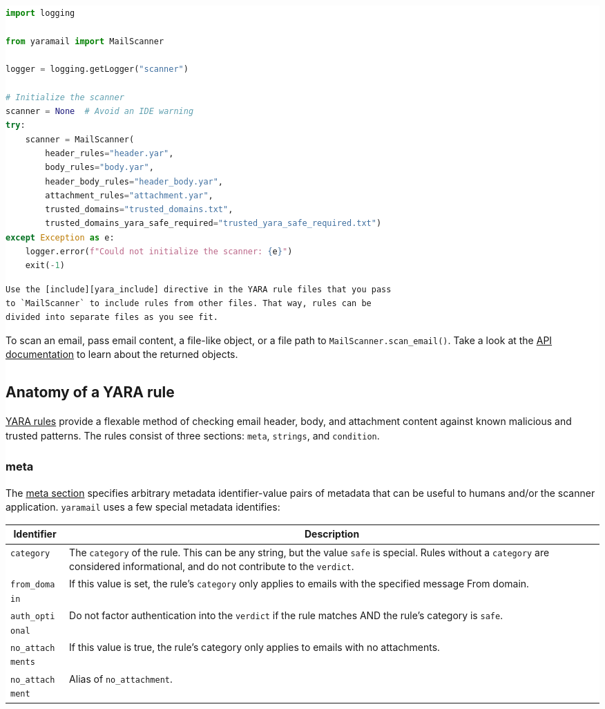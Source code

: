 ```python
import logging

from yaramail import MailScanner

logger = logging.getLogger("scanner")

# Initialize the scanner
scanner = None  # Avoid an IDE warning
try:
    scanner = MailScanner(
        header_rules="header.yar",
        body_rules="body.yar",
        header_body_rules="header_body.yar",
        attachment_rules="attachment.yar",
        trusted_domains="trusted_domains.txt",
        trusted_domains_yara_safe_required="trusted_yara_safe_required.txt")
except Exception as e:
    logger.error(f"Could not initialize the scanner: {e}")
    exit(-1)
```

```{tip}
Use the [include][yara_include] directive in the YARA rule files that you pass
to `MailScanner` to include rules from other files. That way, rules can be
divided into separate files as you see fit.
```

To scan an email, pass email content, a file-like object, or a file path to
`MailScanner.scan_email()`. Take a look at the [API documentation](api) to
learn about the returned objects.

## Anatomy of a YARA rule

[YARA rules][yara_rules] provide a flexable method of checking email header,
body, and attachment content against known malicious and trusted patterns. The
rules consist of three sections: `meta`, `strings`, and `condition`.

### meta

The [meta section][yara_meta] specifies arbitrary metadata identifier-value
pairs of metadata that can be useful to humans and/or the scanner application.
`yaramail` uses a few special metadata identifies:

| Identifier       | Description                                                                                                                                                                           |
|------------------|---------------------------------------------------------------------------------------------------------------------------------------------------------------------------------------|
| `category`       | The `category` of the rule. This can be any string, but the value `safe` is special. Rules without a `category` are considered informational, and do not contribute to the `verdict`. |
| `from_domain`    | If this value is set, the rule’s `category` only applies to emails with the specified message From domain.                                                                            |
| `auth_optional`  | Do not factor authentication into the `verdict` if the rule matches AND the rule’s category is `safe`.                                                                                |
| `no_attachments` | If this value is true, the rule’s category only applies to emails with no attachments.                                                                                                |
| `no_attachment`  | Alias of `no_attachment`.                                                                                                                                                             |


[DMARC]: https://seanthegeek.net/459/demystifying-dmarc/
[yara_rules]: https://yara.readthedocs.io/en/stable/writingrules.html
[yara_include]: https://yara.readthedocs.io/en/stable/writingrules.html#including-files
[yara_meta]: https://yara.readthedocs.io/en/stable/writingrules.html#metadata
[yara_strings]: https://yara.readthedocs.io/en/stable/writingrules.html#strings
[yara_text_strings]: https://yara.readthedocs.io/en/stable/writingrules.html#text-strings
[yara_hex_strings]: https://yara.readthedocs.io/en/stable/writingrules.html#hexadecimal-strings
[yara_regex]: https://yara.readthedocs.io/en/stable/writingrules.html#regular-expressions
[yara_string_modifiers]: https://yara.readthedocs.io/en/stable/writingrules.html#string-modifier-summary
[yara_condition]: https://yara.readthedocs.io/en/stable/writingrules.html#conditions
[CyberChef]: https://github.com/gchq/CyberChef/releases
[EDGAR]: https://www.sec.gov/edgar/searchedgar/companysearch.html
[file signatures]: https://en.wikipedia.org/wiki/List_of_file_signatures
[filesize]: https://yara.readthedocs.io/en/stable/writingrules.html#file-size